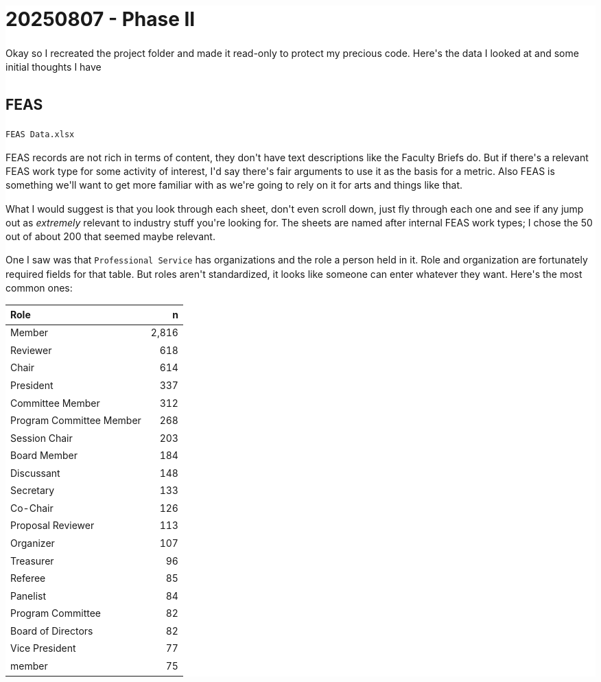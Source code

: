 # 20250807 - Phase II

Okay so I recreated the project folder and made it read-only to protect my precious code. Here's the data I looked at and some initial thoughts I have

## FEAS

`FEAS Data.xlsx`

FEAS records are not rich in terms of content, they don't have text descriptions like the Faculty Briefs do. But if there's a relevant FEAS work type for some activity of interest, I'd say there's fair arguments to use it as the basis for a metric. Also FEAS is something we'll want to get more familiar with as we're going to rely on it for arts and things like that.

What I would suggest is that you look through each sheet, don't even scroll down, just fly through each one and see if any jump out as *extremely* relevant to industry stuff you're looking for. The sheets are named after internal FEAS work types; I chose the 50 out of about 200 that seemed maybe relevant.

One I saw was that `Professional Service` has organizations and the role a person held in it. Role and organization are fortunately required fields for that table. But roles aren't standardized, it looks like someone can enter whatever they want. Here's the most common ones:

| Role                     |     n |
| :----------------------- | ----: |
| Member                   | 2,816 |
| Reviewer                 |   618 |
| Chair                    |   614 |
| President                |   337 |
| Committee Member         |   312 |
| Program Committee Member |   268 |
| Session Chair            |   203 |
| Board Member             |   184 |
| Discussant               |   148 |
| Secretary                |   133 |
| Co-Chair                 |   126 |
| Proposal Reviewer        |   113 |
| Organizer                |   107 |
| Treasurer                |    96 |
| Referee                  |    85 |
| Panelist                 |    84 |
| Program Committee        |    82 |
| Board of Directors       |    82 |
| Vice President           |    77 |
| member                   |    75 |
